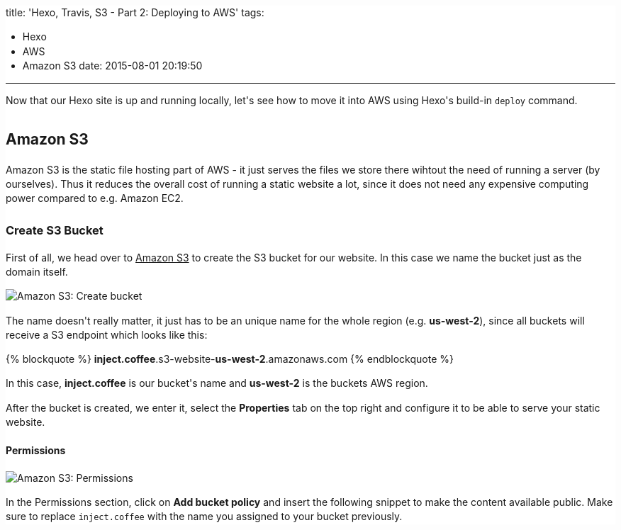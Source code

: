 title: 'Hexo, Travis, S3 - Part 2: Deploying to AWS'
tags:
  - Hexo
  - AWS
  - Amazon S3
date: 2015-08-01 20:19:50
---


Now that our Hexo site is up and running locally, let's see how to move it into AWS using Hexo's build-in `deploy` command.



## Amazon S3

Amazon S3 is the static file hosting part of AWS - it just serves the files we store there wihtout the need of running a server (by ourselves). Thus it reduces the overall cost of running a static website a lot, since it does not need any expensive computing power compared to e.g. Amazon EC2.

### Create S3 Bucket

First of all, we head over to [Amazon S3](https://console.aws.amazon.com/s3/home) to create the S3 bucket for our website. In this case we name the bucket just as the domain itself.

<img
  src="/{{slug}}/s3_create-bucket.png"
  width="741" height="390"
  alt="Amazon S3: Create bucket"
  title="Amazon S3: Create bucket">

The name doesn't really matter, it just has to be an unique name for the whole region (e.g. **us-west-2**), since all buckets will receive a S3 endpoint which looks like this:

{% blockquote %}
**inject.coffee**.s3-website-**us-west-2**.amazonaws.com
{% endblockquote %}

In this case, **inject.coffee** is our bucket's name and **us-west-2** is the buckets AWS region.

After the bucket is created, we enter it, select the **Properties** tab on the top right and configure it to be able to serve your static website.

#### Permissions

<img
  src="/{{slug}}/s3_permissions.png"
  width="624.5" height="463"
  alt="Amazon S3: Permissions"
  title="Amazon S3: Permissions">

In the Permissions section, click on **Add bucket policy** and insert the following snippet to make the content available public. Make sure to replace `inject.coffee` with the name you assigned to your bucket previously.

